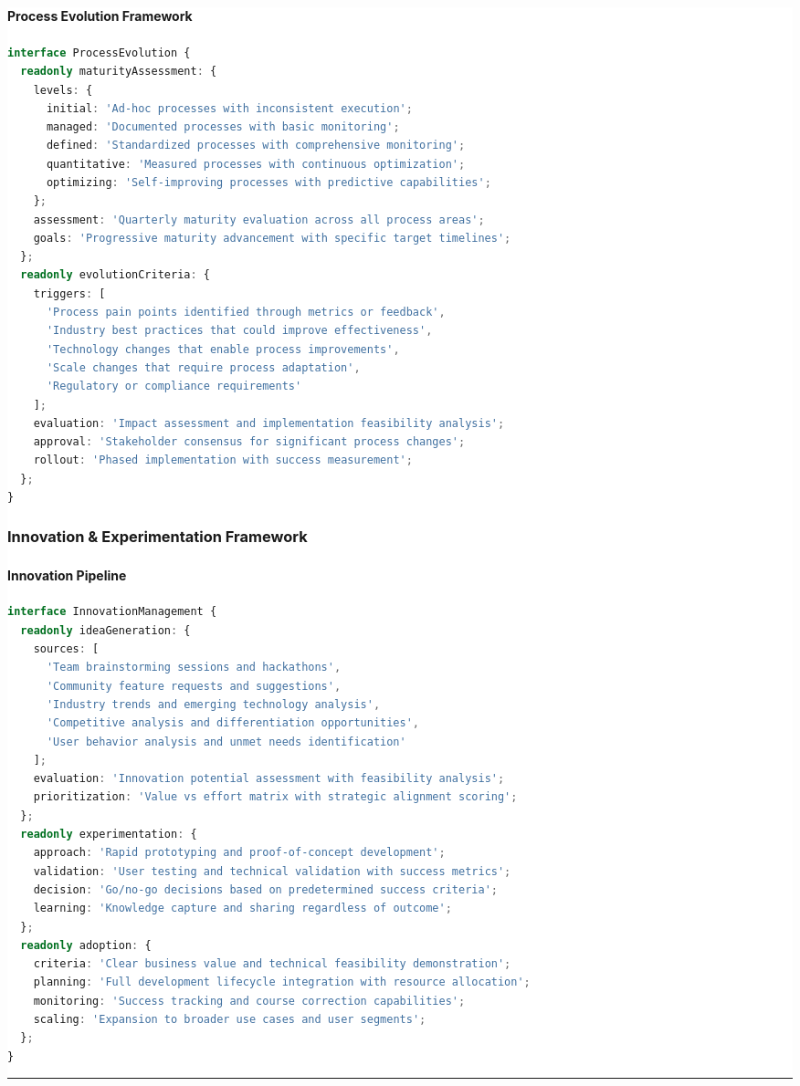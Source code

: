 #### **Process Evolution Framework**
```typescript
interface ProcessEvolution {
  readonly maturityAssessment: {
    levels: {
      initial: 'Ad-hoc processes with inconsistent execution';
      managed: 'Documented processes with basic monitoring';
      defined: 'Standardized processes with comprehensive monitoring';
      quantitative: 'Measured processes with continuous optimization';
      optimizing: 'Self-improving processes with predictive capabilities';
    };
    assessment: 'Quarterly maturity evaluation across all process areas';
    goals: 'Progressive maturity advancement with specific target timelines';
  };
  readonly evolutionCriteria: {
    triggers: [
      'Process pain points identified through metrics or feedback',
      'Industry best practices that could improve effectiveness',
      'Technology changes that enable process improvements',
      'Scale changes that require process adaptation',
      'Regulatory or compliance requirements'
    ];
    evaluation: 'Impact assessment and implementation feasibility analysis';
    approval: 'Stakeholder consensus for significant process changes';
    rollout: 'Phased implementation with success measurement';
  };
}
```

### **Innovation & Experimentation Framework**

#### **Innovation Pipeline**
```typescript
interface InnovationManagement {
  readonly ideaGeneration: {
    sources: [
      'Team brainstorming sessions and hackathons',
      'Community feature requests and suggestions',
      'Industry trends and emerging technology analysis',
      'Competitive analysis and differentiation opportunities',
      'User behavior analysis and unmet needs identification'
    ];
    evaluation: 'Innovation potential assessment with feasibility analysis';
    prioritization: 'Value vs effort matrix with strategic alignment scoring';
  };
  readonly experimentation: {
    approach: 'Rapid prototyping and proof-of-concept development';
    validation: 'User testing and technical validation with success metrics';
    decision: 'Go/no-go decisions based on predetermined success criteria';
    learning: 'Knowledge capture and sharing regardless of outcome';
  };
  readonly adoption: {
    criteria: 'Clear business value and technical feasibility demonstration';
    planning: 'Full development lifecycle integration with resource allocation';
    monitoring: 'Success tracking and course correction capabilities';
    scaling: 'Expansion to broader use cases and user segments';
  };
}
```

---